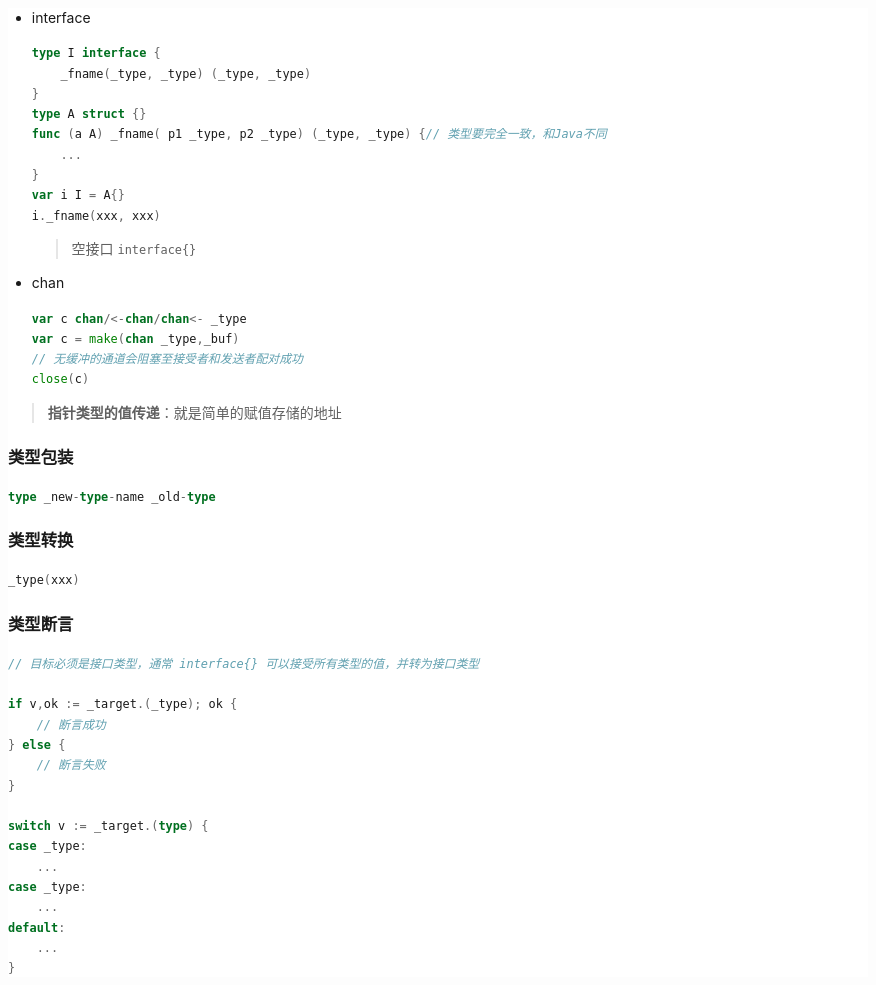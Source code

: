 - interface

  ```go
  type I interface {
      _fname(_type, _type) (_type, _type)
  }
  type A struct {}
  func (a A) _fname( p1 _type, p2 _type) (_type, _type) {// 类型要完全一致，和Java不同
      ...
  }
  var i I = A{}
  i._fname(xxx, xxx)
  ```

  > 空接口 `interface{}`

- chan

  ```go
  var c chan/<-chan/chan<- _type
  var c = make(chan _type,_buf)
  // 无缓冲的通道会阻塞至接受者和发送者配对成功
  close(c)
  ```

> **指针类型的值传递**：就是简单的赋值存储的地址

### 类型包装

```go
type _new-type-name _old-type
```

### 类型转换

```go
_type(xxx)
```

### 类型断言

```go
// 目标必须是接口类型，通常 interface{} 可以接受所有类型的值，并转为接口类型

if v,ok := _target.(_type); ok {
    // 断言成功
} else {
    // 断言失败
}

switch v := _target.(type) {
case _type:
    ...
case _type:
    ...
default:
    ...
}
```
